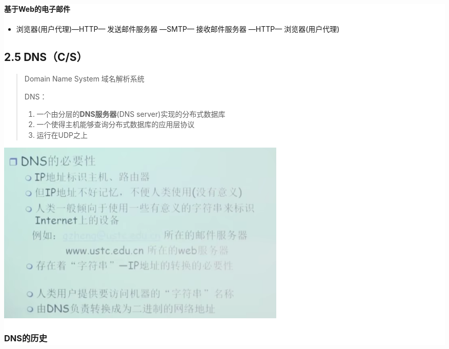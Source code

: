 

#### 基于Web的电子邮件

+ 浏览器(用户代理)—HTTP— 发送邮件服务器 —SMTP— 接收邮件服务器 —HTTP— 浏览器(用户代理)



## 2.5 DNS（C/S）

> Domain Name System 域名解析系统
>
> DNS：
>
> 	1. 一个由分层的**DNS服务器**(DNS server)实现的分布式数据库
> 	1. 一个使得主机能够查询分布式数据库的应用层协议
> 	1. 运行在UDP之上

<img src="计算机网络.assets/image-20220913142455572.png" alt="image-20220913142455572" style="zoom: 67%;" />



### DNS的历史
